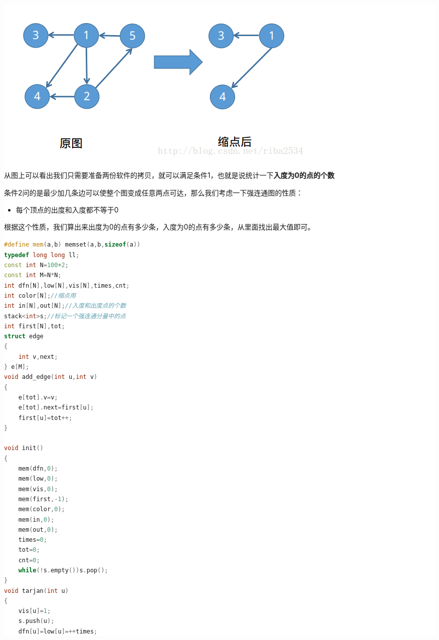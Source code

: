 ![这里写图片描述](../image/图连通.png)

从图上可以看出我们只需要准备两份软件的拷贝，就可以满足条件1，也就是说统计一下**入度为0的点的个数**

条件2问的是最少加几条边可以使整个图变成任意两点可达，那么我们考虑一下强连通图的性质：

-   每个顶点的出度和入度都不等于0

根据这个性质，我们算出来出度为0的点有多少条，入度为0的点有多少条，从里面找出最大值即可。

```cpp
#define mem(a,b) memset(a,b,sizeof(a))
typedef long long ll;
const int N=100+2;
const int M=N*N;
int dfn[N],low[N],vis[N],times,cnt;
int color[N];//缩点用
int in[N],out[N];//入度和出度点的个数
stack<int>s;//标记一个强连通分量中的点
int first[N],tot;
struct edge
{
    int v,next;
} e[M];
void add_edge(int u,int v)
{
    e[tot].v=v;
    e[tot].next=first[u];
    first[u]=tot++;
}

void init()
{
    mem(dfn,0);
    mem(low,0);
    mem(vis,0);
    mem(first,-1);
    mem(color,0);
    mem(in,0);
    mem(out,0);
    times=0;
    tot=0;
    cnt=0;
    while(!s.empty())s.pop();
}
void tarjan(int u)
{
    vis[u]=1;
    s.push(u);
    dfn[u]=low[u]=++times;
```